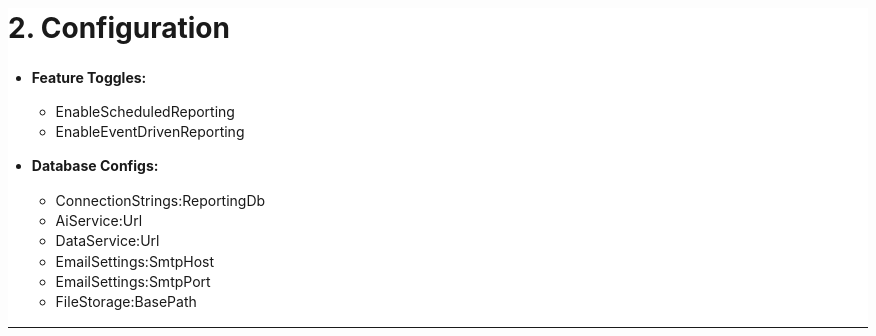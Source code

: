 # 2. Configuration

- **Feature Toggles:**
  
  - EnableScheduledReporting
  - EnableEventDrivenReporting
  
- **Database Configs:**
  
  - ConnectionStrings:ReportingDb
  - AiService:Url
  - DataService:Url
  - EmailSettings:SmtpHost
  - EmailSettings:SmtpPort
  - FileStorage:BasePath
  


---

